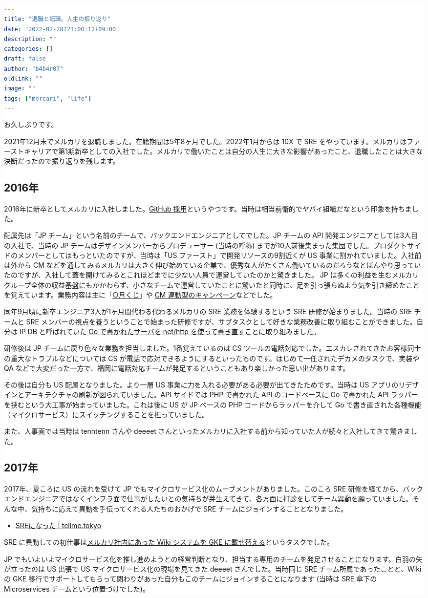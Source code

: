 ```yaml
---
title: "退職と転職。人生の振り返り"
date: "2022-02-28T21:00:12+09:00"
description: ""
categories: []
draft: false
author: "b4b4r07"
oldlink: ""
image: ""
tags: ["mercari", "life"]
---
```


お久しぶりです。

2021年12月末でメルカリを退職しました。在籍期間は5年8ヶ月でした。2022年1月からは 10X で SRE をやっています。メルカリはファーストキャリアで第1期新卒としての入社でした。メルカリで働いたことは自分の人生に大きな影響があったこと、退職したことは大きな決断だったので振り返りを残します。

## 2016年

2016年に新卒としてメルカリに入社しました。[GitHub 採用](https://www.wantedly.com/projects/53111)というやつです。当時は相当前衛的でヤバイ組織だなという印象を持ちました。

配属先は「JP チーム」という名前のチームで、バックエンドエンジニアとしてでした。JP チームの API 開発エンジニアとしては3人目の入社で、当時の JP チームはデザインメンバーからプロデューサー (当時の呼称) までが10人前後集まった集団でした。プロダクトサイドのメンバーとしてはもっといたのですが、当時は「US ファースト」で開発リソースの9割近くが US 事業に割かれていました。入社前は外から CM などを通してみるメルカリは大きく伸び始めている企業で、優秀な人がたくさん働いているのだろうなとぼんやり思っていたのですが、入社して蓋を開けてみるとこれほどまでに少ない人員で運営していたのかと驚きました。 JP は多くの利益を生むメルカリグループ全体の収益基盤にもかかわらず、小さなチームで運営していたことに驚いたと同時に、足を引っ張らぬよう気を引き締めたことを覚えています。業務内容は主に「[○月くじ](https://about.mercari.com/press/news/articles/20160616_40mdl/)」や [CM 連動型のキャンペーン](https://about.mercari.com/press/news/articles/20160519_tvcm/)などでした。

同年9月頃に新卒エンジニア3人が1ヶ月間代わる代わるメルカリの SRE 業務を体験するという SRE 研修が始まりました。当時の SRE チームと SRE メンバーの視点を養うということで始まった研修ですが、サブタスクとして好きな業務改善に取り組むことができました。自分は IP DB と呼ばれていた [Go で書かれたサーバを net/http を使って書き直す](https://engineering.mercari.com/blog/entry/2016-12-19-180000/)ことに取り組みました。

研修後は JP チームに戻り色々な業務を担当しました。1番覚えているのは CS ツールの電話対応でした。エスカレされてきたお客様同士の重大なトラブルなどについては CS が電話で応対できるようにするといったものです。はじめて一任されたデカメのタスクで、実装や QA などで大変だった一方で、福岡に電話対応チームが発足するということもあり楽しかった思い出があります。

その後は自分も US 配属となりました。より一層 US 事業に力を入れる必要がある必要が出てきたためです。当時は US アプリのリデザインとアーキテクチャの刷新が図られていました。API サイドでは PHP で書かれた API のコードベースに Go で書かれた API ラッパーを挟むという大工事が始まっていました。これは後に US が JP ベースの PHP コードからラッパーを介して Go で書き直された各種機能（マイクロサービス）にスイッチングすることを担っていました。

また、人事面では当時は tenntenn さんや deeeet さんといったメルカリに入社する前から知っていた人が続々と入社してきて驚きました。

## 2017年

2017年、夏ころに US の流れを受けて JP でもマイクロサービス化のムーブメントがありました。このころ SRE 研修を経てから、バックエンドエンジニアではなくインフラ面で仕事がしたいとの気持ちが芽生えてきて、各方面に打診をしてチーム異動を願っていました。そんな中、気持ちに応えて異動を手伝ってくれる人たちのおかげで SRE チームにジョインすることとなりました。

- [SREになった | tellme.tokyo](https://tellme.tokyo/post/2017/11/02/sre/)

SRE に異動しての初仕事は[メルカリ社内にあった Wiki システムを GKE に載せ替える](https://engineering.mercari.com/blog/entry/2017-09-11-150000/)というタスクでした。

JP でもいよいよマイクロサービス化を推し進めようとの経営判断となり、担当する専用のチームを発足させることになります。白羽の矢が立ったのは US 出張で US マイクロサービス化の現場を見てきた deeeet さんでした。当時同じ SRE チーム所属であったことと、Wiki の GKE 移行でサポートしてもらって関わりがあった自分もこのチームにジョインすることになります (当時は SRE 傘下の Microservices チームという位置づけでした)。
